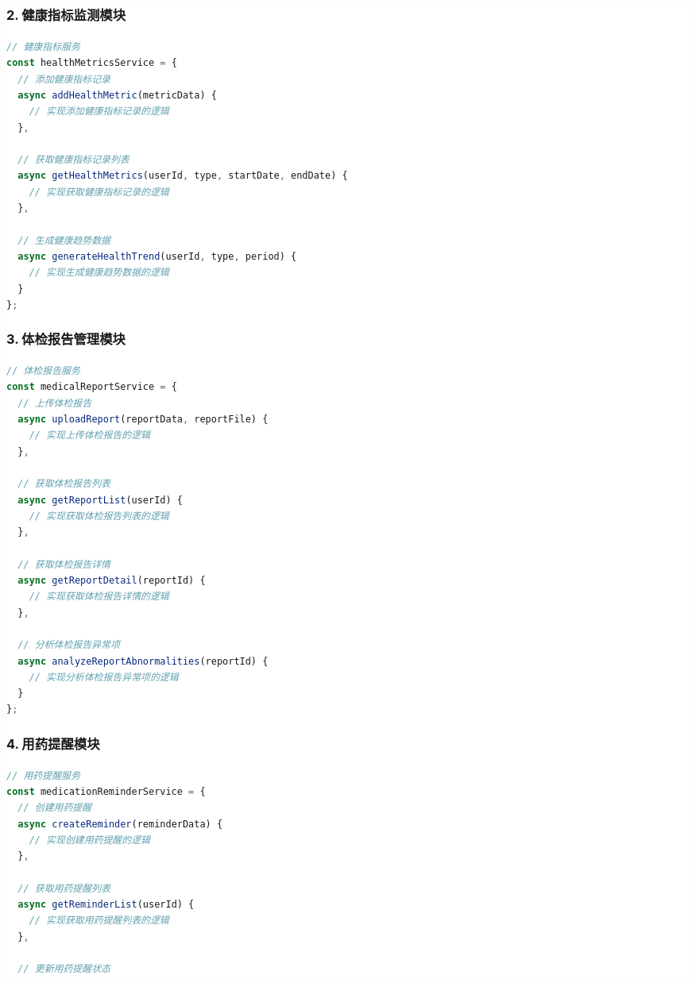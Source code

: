 ### 2. 健康指标监测模块

```javascript
// 健康指标服务
const healthMetricsService = {
  // 添加健康指标记录
  async addHealthMetric(metricData) {
    // 实现添加健康指标记录的逻辑
  },
  
  // 获取健康指标记录列表
  async getHealthMetrics(userId, type, startDate, endDate) {
    // 实现获取健康指标记录的逻辑
  },
  
  // 生成健康趋势数据
  async generateHealthTrend(userId, type, period) {
    // 实现生成健康趋势数据的逻辑
  }
};
```

### 3. 体检报告管理模块

```javascript
// 体检报告服务
const medicalReportService = {
  // 上传体检报告
  async uploadReport(reportData, reportFile) {
    // 实现上传体检报告的逻辑
  },
  
  // 获取体检报告列表
  async getReportList(userId) {
    // 实现获取体检报告列表的逻辑
  },
  
  // 获取体检报告详情
  async getReportDetail(reportId) {
    // 实现获取体检报告详情的逻辑
  },
  
  // 分析体检报告异常项
  async analyzeReportAbnormalities(reportId) {
    // 实现分析体检报告异常项的逻辑
  }
};
```

### 4. 用药提醒模块

```javascript
// 用药提醒服务
const medicationReminderService = {
  // 创建用药提醒
  async createReminder(reminderData) {
    // 实现创建用药提醒的逻辑
  },
  
  // 获取用药提醒列表
  async getReminderList(userId) {
    // 实现获取用药提醒列表的逻辑
  },
  
  // 更新用药提醒状态
```